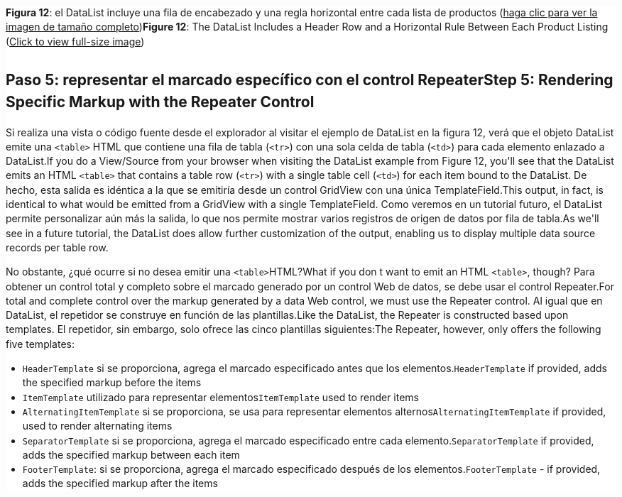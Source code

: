 <span data-ttu-id="4e2e5-220">**Figura 12**: el DataList incluye una fila de encabezado y una regla horizontal entre cada lista de productos ([haga clic para ver la imagen de tamaño completo](displaying-data-with-the-datalist-and-repeater-controls-cs/_static/image32.png))</span><span class="sxs-lookup"><span data-stu-id="4e2e5-220">**Figure 12**: The DataList Includes a Header Row and a Horizontal Rule Between Each Product Listing ([Click to view full-size image](displaying-data-with-the-datalist-and-repeater-controls-cs/_static/image32.png))</span></span>

## <a name="step-5-rendering-specific-markup-with-the-repeater-control"></a><span data-ttu-id="4e2e5-221">Paso 5: representar el marcado específico con el control Repeater</span><span class="sxs-lookup"><span data-stu-id="4e2e5-221">Step 5: Rendering Specific Markup with the Repeater Control</span></span>

<span data-ttu-id="4e2e5-222">Si realiza una vista o código fuente desde el explorador al visitar el ejemplo de DataList en la figura 12, verá que el objeto DataList emite una `<table>` HTML que contiene una fila de tabla (`<tr>`) con una sola celda de tabla (`<td>`) para cada elemento enlazado a DataList.</span><span class="sxs-lookup"><span data-stu-id="4e2e5-222">If you do a View/Source from your browser when visiting the DataList example from Figure 12, you'll see that the DataList emits an HTML `<table>` that contains a table row (`<tr>`) with a single table cell (`<td>`) for each item bound to the DataList.</span></span> <span data-ttu-id="4e2e5-223">De hecho, esta salida es idéntica a la que se emitiría desde un control GridView con una única TemplateField.</span><span class="sxs-lookup"><span data-stu-id="4e2e5-223">This output, in fact, is identical to what would be emitted from a GridView with a single TemplateField.</span></span> <span data-ttu-id="4e2e5-224">Como veremos en un tutorial futuro, el DataList permite personalizar aún más la salida, lo que nos permite mostrar varios registros de origen de datos por fila de tabla.</span><span class="sxs-lookup"><span data-stu-id="4e2e5-224">As we'll see in a future tutorial, the DataList does allow further customization of the output, enabling us to display multiple data source records per table row.</span></span>

<span data-ttu-id="4e2e5-225">No obstante, ¿qué ocurre si no desea emitir una `<table>`HTML?</span><span class="sxs-lookup"><span data-stu-id="4e2e5-225">What if you don t want to emit an HTML `<table>`, though?</span></span> <span data-ttu-id="4e2e5-226">Para obtener un control total y completo sobre el marcado generado por un control Web de datos, se debe usar el control Repeater.</span><span class="sxs-lookup"><span data-stu-id="4e2e5-226">For total and complete control over the markup generated by a data Web control, we must use the Repeater control.</span></span> <span data-ttu-id="4e2e5-227">Al igual que en DataList, el repetidor se construye en función de las plantillas.</span><span class="sxs-lookup"><span data-stu-id="4e2e5-227">Like the DataList, the Repeater is constructed based upon templates.</span></span> <span data-ttu-id="4e2e5-228">El repetidor, sin embargo, solo ofrece las cinco plantillas siguientes:</span><span class="sxs-lookup"><span data-stu-id="4e2e5-228">The Repeater, however, only offers the following five templates:</span></span>

- <span data-ttu-id="4e2e5-229">`HeaderTemplate` si se proporciona, agrega el marcado especificado antes que los elementos.</span><span class="sxs-lookup"><span data-stu-id="4e2e5-229">`HeaderTemplate` if provided, adds the specified markup before the items</span></span>
- <span data-ttu-id="4e2e5-230">`ItemTemplate` utilizado para representar elementos</span><span class="sxs-lookup"><span data-stu-id="4e2e5-230">`ItemTemplate` used to render items</span></span>
- <span data-ttu-id="4e2e5-231">`AlternatingItemTemplate` si se proporciona, se usa para representar elementos alternos</span><span class="sxs-lookup"><span data-stu-id="4e2e5-231">`AlternatingItemTemplate` if provided, used to render alternating items</span></span>
- <span data-ttu-id="4e2e5-232">`SeparatorTemplate` si se proporciona, agrega el marcado especificado entre cada elemento.</span><span class="sxs-lookup"><span data-stu-id="4e2e5-232">`SeparatorTemplate` if provided, adds the specified markup between each item</span></span>
- <span data-ttu-id="4e2e5-233">`FooterTemplate`: si se proporciona, agrega el marcado especificado después de los elementos.</span><span class="sxs-lookup"><span data-stu-id="4e2e5-233">`FooterTemplate` - if provided, adds the specified markup after the items</span></span>
